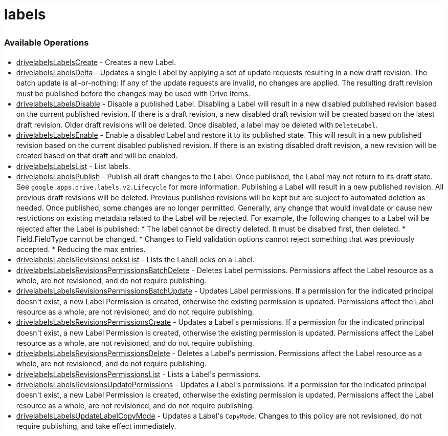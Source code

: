 # labels

### Available Operations

* [drivelabelsLabelsCreate](#drivelabelslabelscreate) - Creates a new Label.
* [drivelabelsLabelsDelta](#drivelabelslabelsdelta) - Updates a single Label by applying a set of update requests resulting in a new draft revision. The batch update is all-or-nothing: If any of the update requests are invalid, no changes are applied. The resulting draft revision must be published before the changes may be used with Drive Items.
* [drivelabelsLabelsDisable](#drivelabelslabelsdisable) - Disable a published Label. Disabling a Label will result in a new disabled published revision based on the current published revision. If there is a draft revision, a new disabled draft revision will be created based on the latest draft revision. Older draft revisions will be deleted. Once disabled, a label may be deleted with `DeleteLabel`.
* [drivelabelsLabelsEnable](#drivelabelslabelsenable) - Enable a disabled Label and restore it to its published state. This will result in a new published revision based on the current disabled published revision. If there is an existing disabled draft revision, a new revision will be created based on that draft and will be enabled.
* [drivelabelsLabelsList](#drivelabelslabelslist) - List labels.
* [drivelabelsLabelsPublish](#drivelabelslabelspublish) - Publish all draft changes to the Label. Once published, the Label may not return to its draft state. See `google.apps.drive.labels.v2.Lifecycle` for more information. Publishing a Label will result in a new published revision. All previous draft revisions will be deleted. Previous published revisions will be kept but are subject to automated deletion as needed. Once published, some changes are no longer permitted. Generally, any change that would invalidate or cause new restrictions on existing metadata related to the Label will be rejected. For example, the following changes to a Label will be rejected after the Label is published: * The label cannot be directly deleted. It must be disabled first, then deleted. * Field.FieldType cannot be changed. * Changes to Field validation options cannot reject something that was previously accepted. * Reducing the max entries.
* [drivelabelsLabelsRevisionsLocksList](#drivelabelslabelsrevisionslockslist) - Lists the LabelLocks on a Label.
* [drivelabelsLabelsRevisionsPermissionsBatchDelete](#drivelabelslabelsrevisionspermissionsbatchdelete) - Deletes Label permissions. Permissions affect the Label resource as a whole, are not revisioned, and do not require publishing.
* [drivelabelsLabelsRevisionsPermissionsBatchUpdate](#drivelabelslabelsrevisionspermissionsbatchupdate) - Updates Label permissions. If a permission for the indicated principal doesn't exist, a new Label Permission is created, otherwise the existing permission is updated. Permissions affect the Label resource as a whole, are not revisioned, and do not require publishing.
* [drivelabelsLabelsRevisionsPermissionsCreate](#drivelabelslabelsrevisionspermissionscreate) - Updates a Label's permissions. If a permission for the indicated principal doesn't exist, a new Label Permission is created, otherwise the existing permission is updated. Permissions affect the Label resource as a whole, are not revisioned, and do not require publishing.
* [drivelabelsLabelsRevisionsPermissionsDelete](#drivelabelslabelsrevisionspermissionsdelete) - Deletes a Label's permission. Permissions affect the Label resource as a whole, are not revisioned, and do not require publishing.
* [drivelabelsLabelsRevisionsPermissionsList](#drivelabelslabelsrevisionspermissionslist) - Lists a Label's permissions.
* [drivelabelsLabelsRevisionsUpdatePermissions](#drivelabelslabelsrevisionsupdatepermissions) - Updates a Label's permissions. If a permission for the indicated principal doesn't exist, a new Label Permission is created, otherwise the existing permission is updated. Permissions affect the Label resource as a whole, are not revisioned, and do not require publishing.
* [drivelabelsLabelsUpdateLabelCopyMode](#drivelabelslabelsupdatelabelcopymode) - Updates a Label's `CopyMode`. Changes to this policy are not revisioned, do not require publishing, and take effect immediately.
